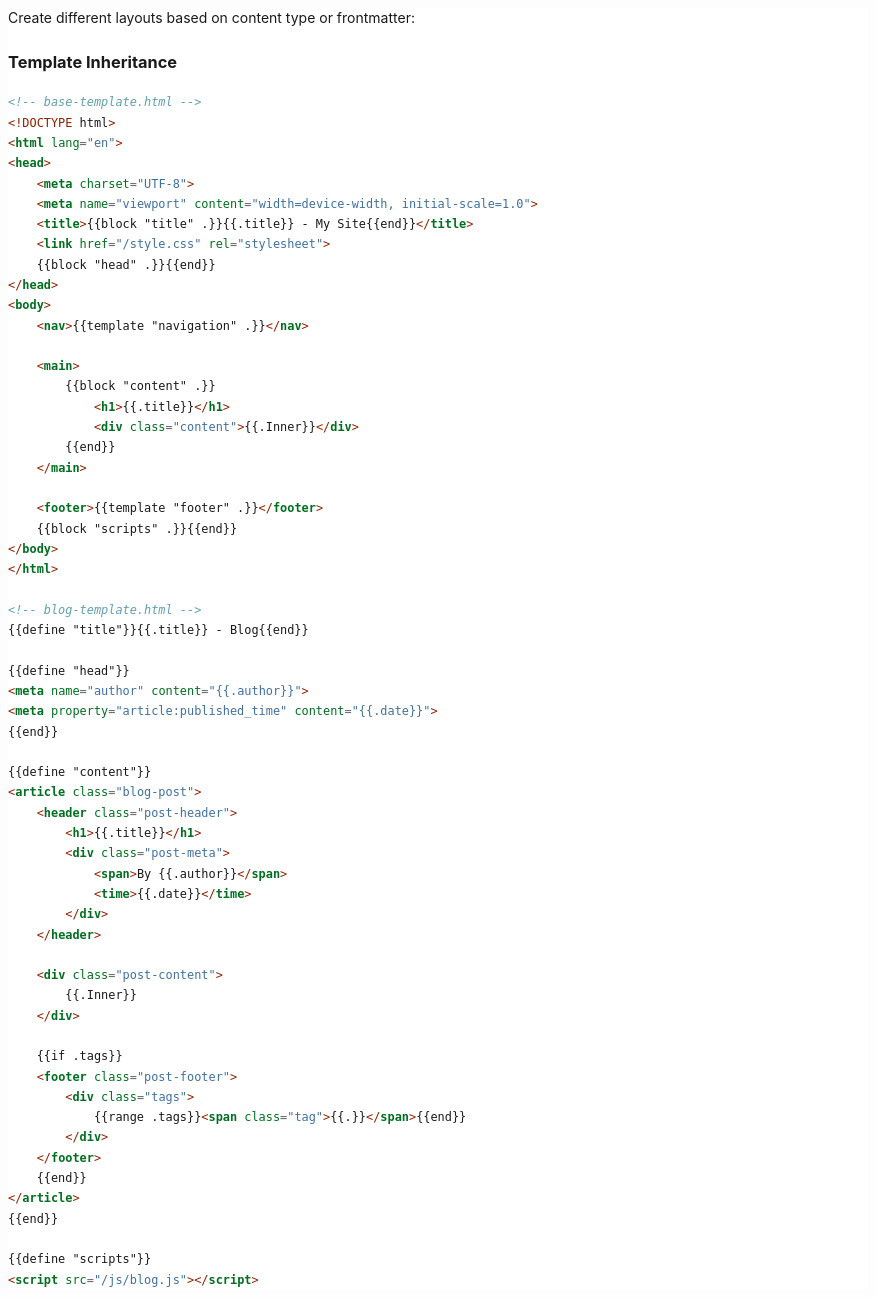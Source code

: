 Create different layouts based on content type or frontmatter:

### Template Inheritance

```html
<!-- base-template.html -->
<!DOCTYPE html>
<html lang="en">
<head>
    <meta charset="UTF-8">
    <meta name="viewport" content="width=device-width, initial-scale=1.0">
    <title>{{block "title" .}}{{.title}} - My Site{{end}}</title>
    <link href="/style.css" rel="stylesheet">
    {{block "head" .}}{{end}}
</head>
<body>
    <nav>{{template "navigation" .}}</nav>
    
    <main>
        {{block "content" .}}
            <h1>{{.title}}</h1>
            <div class="content">{{.Inner}}</div>
        {{end}}
    </main>
    
    <footer>{{template "footer" .}}</footer>
    {{block "scripts" .}}{{end}}
</body>
</html>

<!-- blog-template.html -->
{{define "title"}}{{.title}} - Blog{{end}}

{{define "head"}}
<meta name="author" content="{{.author}}">
<meta property="article:published_time" content="{{.date}}">
{{end}}

{{define "content"}}
<article class="blog-post">
    <header class="post-header">
        <h1>{{.title}}</h1>
        <div class="post-meta">
            <span>By {{.author}}</span>
            <time>{{.date}}</time>
        </div>
    </header>
    
    <div class="post-content">
        {{.Inner}}
    </div>
    
    {{if .tags}}
    <footer class="post-footer">
        <div class="tags">
            {{range .tags}}<span class="tag">{{.}}</span>{{end}}
        </div>
    </footer>
    {{end}}
</article>
{{end}}

{{define "scripts"}}
<script src="/js/blog.js"></script>
```